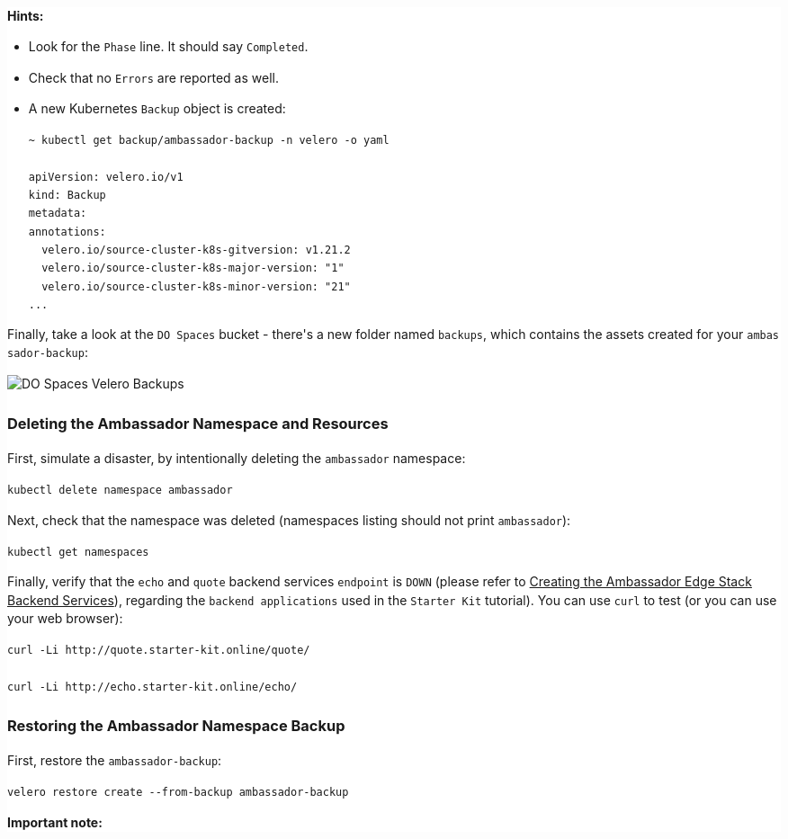 **Hints:**

- Look for the `Phase` line. It should say `Completed`.
- Check that no `Errors` are reported as well.
- A new Kubernetes `Backup` object is created:

  ```text
  ~ kubectl get backup/ambassador-backup -n velero -o yaml

  apiVersion: velero.io/v1
  kind: Backup
  metadata:
  annotations:
    velero.io/source-cluster-k8s-gitversion: v1.21.2
    velero.io/source-cluster-k8s-major-version: "1"
    velero.io/source-cluster-k8s-minor-version: "21"
  ...
  ```

Finally, take a look at the `DO Spaces` bucket - there's a new folder named `backups`, which contains the assets created for your `ambassador-backup`:

![DO Spaces Velero Backups](assets/images/velero-backup-space-2.png)

### Deleting the Ambassador Namespace and Resources

First, simulate a disaster, by intentionally deleting the `ambassador` namespace:

```shell
kubectl delete namespace ambassador
```

Next, check that the namespace was deleted (namespaces listing should not print `ambassador`):

```shell
kubectl get namespaces
```

Finally, verify that the `echo` and `quote` backend services `endpoint` is `DOWN` (please refer to [Creating the Ambassador Edge Stack Backend Services](../03-setup-ingress-controller/ambassador.md#step-4---creating-the-ambassador-edge-stack-backend-services)), regarding the `backend applications` used in the `Starter Kit` tutorial). You can use `curl` to test (or you can use your web browser):

```shell
curl -Li http://quote.starter-kit.online/quote/

curl -Li http://echo.starter-kit.online/echo/
```

### Restoring the Ambassador Namespace Backup

First, restore the `ambassador-backup`:

```shell
velero restore create --from-backup ambassador-backup
```

**Important note:**
